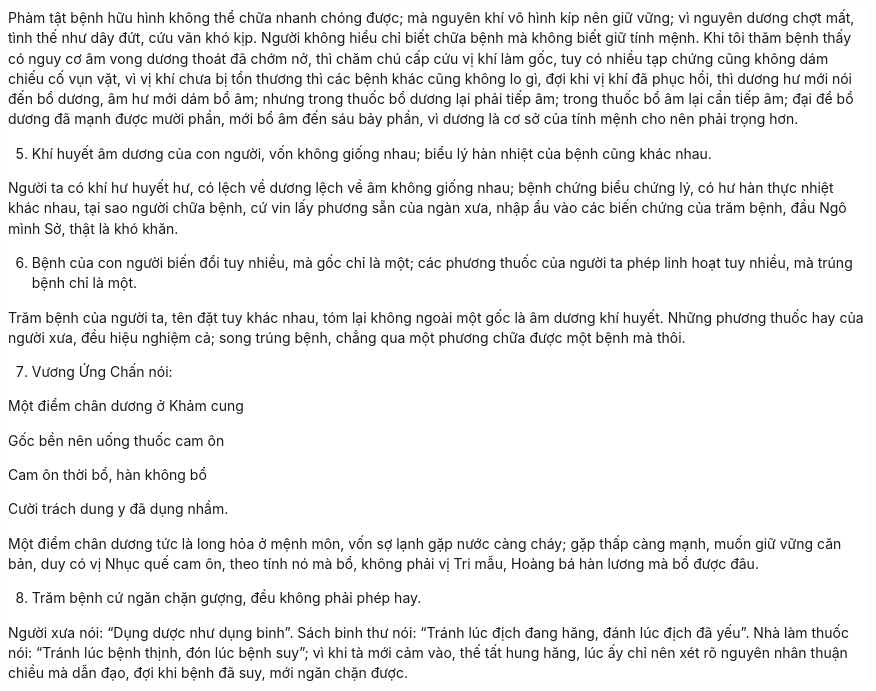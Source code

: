  
 
Phàm tật bệnh hữu hình không thể chữa nhanh chóng được; mà nguyên khí vô hình kíp nên giữ vững; vì nguyên dương chợt mất, tình thế như dây đứt, cứu vãn khó kịp. Người không hiểu chỉ biết chữa bệnh mà không biết giữ tính mệnh. Khi tôi thăm bệnh thấy có nguy cơ âm vong dương thoát đã chớm nở, thì chăm chú cấp cứu vị khí làm gốc, tuy có nhiều tạp chứng cũng không dám chiếu cố vụn vặt, vì vị khí chưa bị tổn thương thì các bệnh khác cũng không lo gì, đợi khi vị khí đã phục hồi, thì dương hư mới nói đến bổ dương, âm hư mới dám bổ âm; nhưng trong thuốc bổ dương lại phải tiếp âm; trong thuốc bổ âm lại cần tiếp âm; đại để bổ dương đã mạnh được mười phần, mới bổ âm đến sáu bảy phần, vì dương là cơ sở của tính mệnh cho nên phải trọng hơn.
 
 
 
5) Khí huyết âm dương của con người, vốn không giống nhau; biểu lý hàn nhiệt của bệnh cũng khác nhau.
 
 
 
Người ta có khí hư huyết hư, có lệch về dương lệch về âm không giống nhau; bệnh chứng biểu chứng lý, có hư hàn thực nhiệt khác nhau, tại sao người chữa bệnh, cứ vin lấy phương sẵn của ngàn xưa, nhập ẩu vào các biến chứng của trăm bệnh, đầu Ngô mình Sở, thật là khó khăn.
 
 
 
6) Bệnh của con người biến đổi tuy nhiều, mà gốc chỉ là một; các phương thuốc của người ta phép linh hoạt tuy nhiều, mà trúng bệnh chỉ là một.
 
 
 
Trăm bệnh của người ta, tên đặt tuy khác nhau, tóm lại không ngoài một gốc là âm dương khí huyết. Những phương thuốc hay của người xưa, đều hiệu nghiệm cả; song trúng bệnh, chẳng qua một phương chữa được một bệnh mà thôi.
 
 
 
7) Vương Ứng Chấn nói:
 
 
 
Một điểm chân dương ở Khảm cung
 
 
 
Gốc bền nên uống thuốc cam ôn
 
 
 
Cam ôn thời bổ, hàn không bổ
 
 
 
Cười trách dung y đã dụng nhầm.
 
 
 
Một điểm chân dương tức là long hỏa ở mệnh môn, vốn sợ lạnh gặp nước càng cháy; gặp thấp càng mạnh, muốn giữ vững căn bản, duy có vị Nhục quế cam ôn, theo tính nó mà bổ, không phải vị Tri mẫu, Hoàng bá hàn lương mà bổ được đâu.
 
 
 
8) Trăm bệnh cứ ngăn chặn gượng, đều không phải phép hay.
 
 
 
Người xưa nói: “Dụng dược như dụng binh”. Sách binh thư nói: “Tránh lúc địch đang hăng, đánh lúc địch đã yếu”. Nhà làm thuốc nói: “Tránh lúc bệnh thịnh, đón lúc bệnh suy”; vì khi tà mới cảm vào, thế tất hung hăng, lúc ấy chỉ nên xét rõ nguyên nhân thuận chiều mà dẫn đạo, đợi khi bệnh đã suy, mới ngăn chặn được.
 
